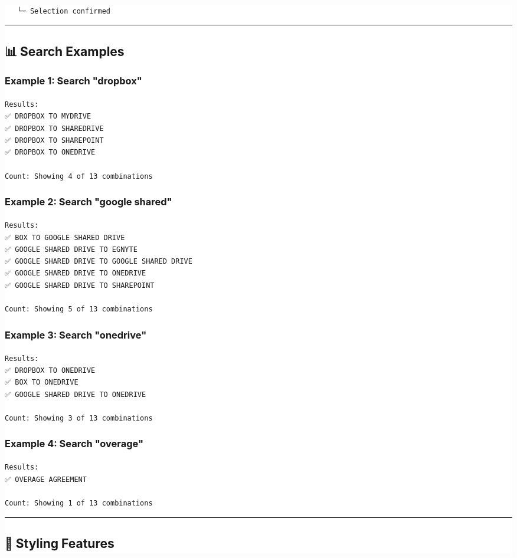 ```
   └─ Selection confirmed
```

---

## 📊 Search Examples

### Example 1: Search "dropbox"
```
Results:
✅ DROPBOX TO MYDRIVE
✅ DROPBOX TO SHAREDRIVE
✅ DROPBOX TO SHAREPOINT
✅ DROPBOX TO ONEDRIVE

Count: Showing 4 of 13 combinations
```

### Example 2: Search "google shared"
```
Results:
✅ BOX TO GOOGLE SHARED DRIVE
✅ GOOGLE SHARED DRIVE TO EGNYTE
✅ GOOGLE SHARED DRIVE TO GOOGLE SHARED DRIVE
✅ GOOGLE SHARED DRIVE TO ONEDRIVE
✅ GOOGLE SHARED DRIVE TO SHAREPOINT

Count: Showing 5 of 13 combinations
```

### Example 3: Search "onedrive"
```
Results:
✅ DROPBOX TO ONEDRIVE
✅ BOX TO ONEDRIVE
✅ GOOGLE SHARED DRIVE TO ONEDRIVE

Count: Showing 3 of 13 combinations
```

### Example 4: Search "overage"
```
Results:
✅ OVERAGE AGREEMENT

Count: Showing 1 of 13 combinations
```

---

## 🎨 Styling Features

